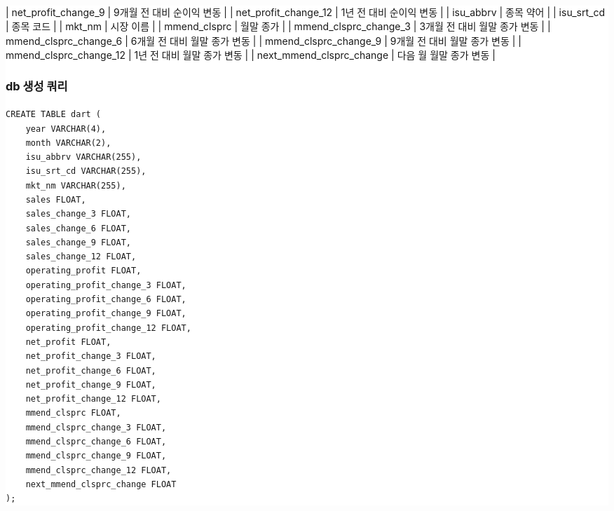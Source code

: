 | net_profit_change_9        | 9개월 전 대비 순이익 변동    |
| net_profit_change_12       | 1년 전 대비 순이익 변동      |
| isu_abbrv                  | 종목 약어                    |
| isu_srt_cd                 | 종목 코드                    |
| mkt_nm                     | 시장 이름                    |
| mmend_clsprc               | 월말 종가                    |
| mmend_clsprc_change_3      | 3개월 전 대비 월말 종가 변동 |
| mmend_clsprc_change_6      | 6개월 전 대비 월말 종가 변동 |
| mmend_clsprc_change_9      | 9개월 전 대비 월말 종가 변동 |
| mmend_clsprc_change_12     | 1년 전 대비 월말 종가 변동   |
| next_mmend_clsprc_change   | 다음 월 월말 종가 변동       |

### db 생성 쿼리

```
CREATE TABLE dart (
    year VARCHAR(4),
    month VARCHAR(2),
    isu_abbrv VARCHAR(255),
    isu_srt_cd VARCHAR(255),
    mkt_nm VARCHAR(255),
    sales FLOAT,
    sales_change_3 FLOAT,
    sales_change_6 FLOAT,
    sales_change_9 FLOAT,
    sales_change_12 FLOAT,
    operating_profit FLOAT,
    operating_profit_change_3 FLOAT,
    operating_profit_change_6 FLOAT,
    operating_profit_change_9 FLOAT,
    operating_profit_change_12 FLOAT,
    net_profit FLOAT,
    net_profit_change_3 FLOAT,
    net_profit_change_6 FLOAT,
    net_profit_change_9 FLOAT,
    net_profit_change_12 FLOAT,
    mmend_clsprc FLOAT,
    mmend_clsprc_change_3 FLOAT,
    mmend_clsprc_change_6 FLOAT,
    mmend_clsprc_change_9 FLOAT,
    mmend_clsprc_change_12 FLOAT,
    next_mmend_clsprc_change FLOAT
);
```
